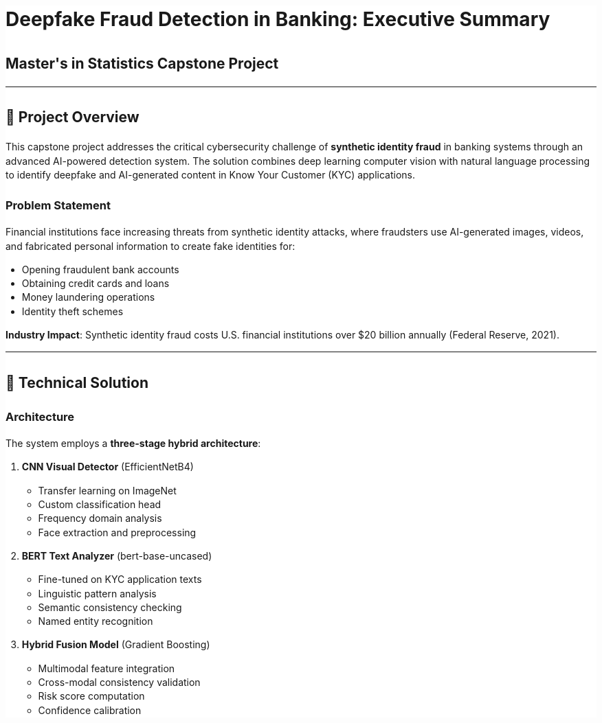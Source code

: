 # Deepfake Fraud Detection in Banking: Executive Summary

## Master's in Statistics Capstone Project

---

## 🎯 Project Overview

This capstone project addresses the critical cybersecurity challenge of **synthetic identity fraud** in banking systems through an advanced AI-powered detection system. The solution combines deep learning computer vision with natural language processing to identify deepfake and AI-generated content in Know Your Customer (KYC) applications.

### Problem Statement

Financial institutions face increasing threats from synthetic identity attacks, where fraudsters use AI-generated images, videos, and fabricated personal information to create fake identities for:
- Opening fraudulent bank accounts
- Obtaining credit cards and loans
- Money laundering operations
- Identity theft schemes

**Industry Impact**: Synthetic identity fraud costs U.S. financial institutions over $20 billion annually (Federal Reserve, 2021).

---

## 🔬 Technical Solution

### Architecture

The system employs a **three-stage hybrid architecture**:

1. **CNN Visual Detector** (EfficientNetB4)
   - Transfer learning on ImageNet
   - Custom classification head
   - Frequency domain analysis
   - Face extraction and preprocessing

2. **BERT Text Analyzer** (bert-base-uncased)
   - Fine-tuned on KYC application texts
   - Linguistic pattern analysis
   - Semantic consistency checking
   - Named entity recognition

3. **Hybrid Fusion Model** (Gradient Boosting)
   - Multimodal feature integration
   - Cross-modal consistency validation
   - Risk score computation
   - Confidence calibration
